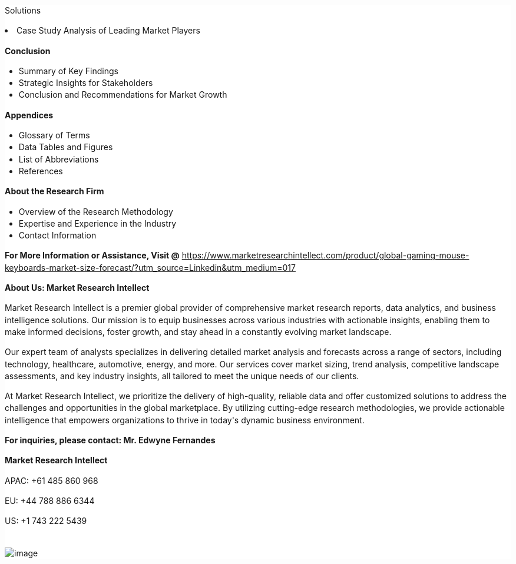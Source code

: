 Solutions</li><li>Case Study Analysis of Leading Market Players</li></ul><p><strong>Conclusion</strong></p><ul><li>Summary of Key Findings</li><li>Strategic Insights for Stakeholders</li><li>Conclusion and Recommendations for Market Growth</li></ul><p><strong>Appendices</strong></p><ul><li>Glossary of Terms</li><li>Data Tables and Figures</li><li>List of Abbreviations</li><li>References</li></ul><p><strong>About the Research Firm</strong></p><ul><li>Overview of the Research Methodology</li><li>Expertise and Experience in the Industry</li><li>Contact Information</li></ul></div><div class="article-main__content" data-test-id="publishing-text-block"><p><span class="font-[700]"><strong>For More Information or Assistance, Visit @</strong>&nbsp;<a href="https://www.marketresearchintellect.com/product/global-gaming-mouse-keyboards-market-size-forecast/?utm_source=Linkedin&utm_medium=017">https://www.marketresearchintellect.com/product/global-gaming-mouse-keyboards-market-size-forecast/?utm_source=Linkedin&utm_medium=017</a></span></p><p><strong>About Us: Market Research Intellect</strong></p><p>Market Research Intellect is a premier global provider of comprehensive market research reports, data analytics, and business intelligence solutions. Our mission is to equip businesses across various industries with actionable insights, enabling them to make informed decisions, foster growth, and stay ahead in a constantly evolving market landscape.</p><p>Our expert team of analysts specializes in delivering detailed market analysis and forecasts across a range of sectors, including technology, healthcare, automotive, energy, and more. Our services cover market sizing, trend analysis, competitive landscape assessments, and key industry insights, all tailored to meet the unique needs of our clients.</p><p>At Market Research Intellect, we prioritize the delivery of high-quality, reliable data and offer customized solutions to address the challenges and opportunities in the global marketplace. By utilizing cutting-edge research methodologies, we provide actionable intelligence that empowers organizations to thrive in today's dynamic business environment.</p><p><strong>For inquiries, please contact: Mr. Edwyne Fernandes</strong></p><p><strong>Market Research Intellect</strong></p><p>APAC: +61 485 860 968</p><p>EU: +44 788 886 6344</p><p>US: +1 743 222 5439</p></div><div class="article-main__content" data-test-id="publishing-text-block">&nbsp;</div>
![image](https://github.com/user-attachments/assets/8d604e05-18f5-4b40-a2fa-de3aa54d8704)

